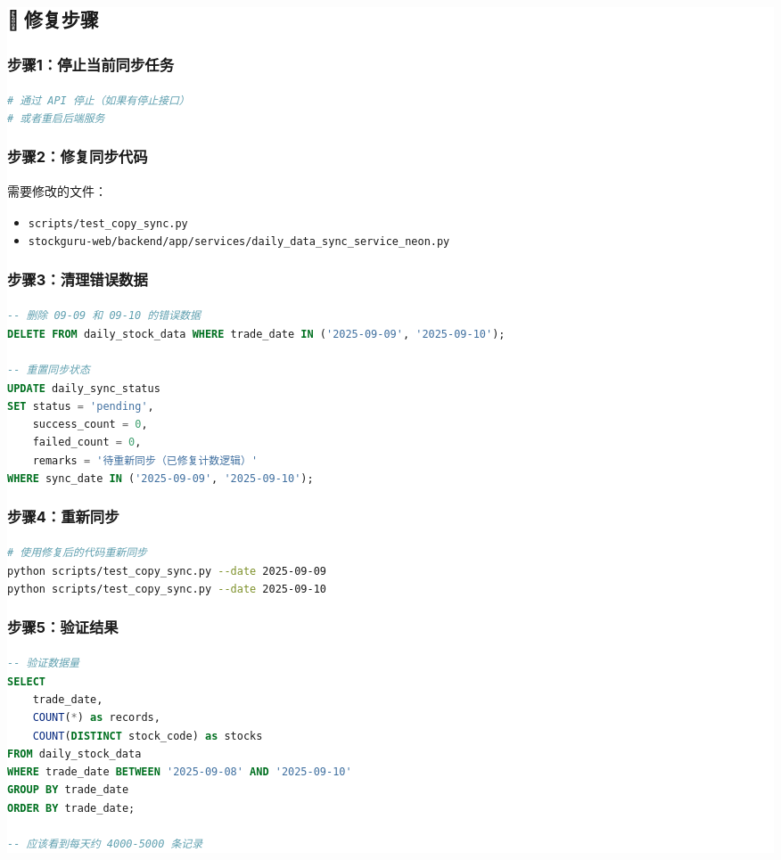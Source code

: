 ## 🔧 修复步骤

### 步骤1：停止当前同步任务

```bash
# 通过 API 停止（如果有停止接口）
# 或者重启后端服务
```

### 步骤2：修复同步代码

需要修改的文件：
- `scripts/test_copy_sync.py`
- `stockguru-web/backend/app/services/daily_data_sync_service_neon.py`

### 步骤3：清理错误数据

```sql
-- 删除 09-09 和 09-10 的错误数据
DELETE FROM daily_stock_data WHERE trade_date IN ('2025-09-09', '2025-09-10');

-- 重置同步状态
UPDATE daily_sync_status 
SET status = 'pending', 
    success_count = 0, 
    failed_count = 0,
    remarks = '待重新同步（已修复计数逻辑）'
WHERE sync_date IN ('2025-09-09', '2025-09-10');
```

### 步骤4：重新同步

```bash
# 使用修复后的代码重新同步
python scripts/test_copy_sync.py --date 2025-09-09
python scripts/test_copy_sync.py --date 2025-09-10
```

### 步骤5：验证结果

```sql
-- 验证数据量
SELECT 
    trade_date,
    COUNT(*) as records,
    COUNT(DISTINCT stock_code) as stocks
FROM daily_stock_data
WHERE trade_date BETWEEN '2025-09-08' AND '2025-09-10'
GROUP BY trade_date
ORDER BY trade_date;

-- 应该看到每天约 4000-5000 条记录
```
